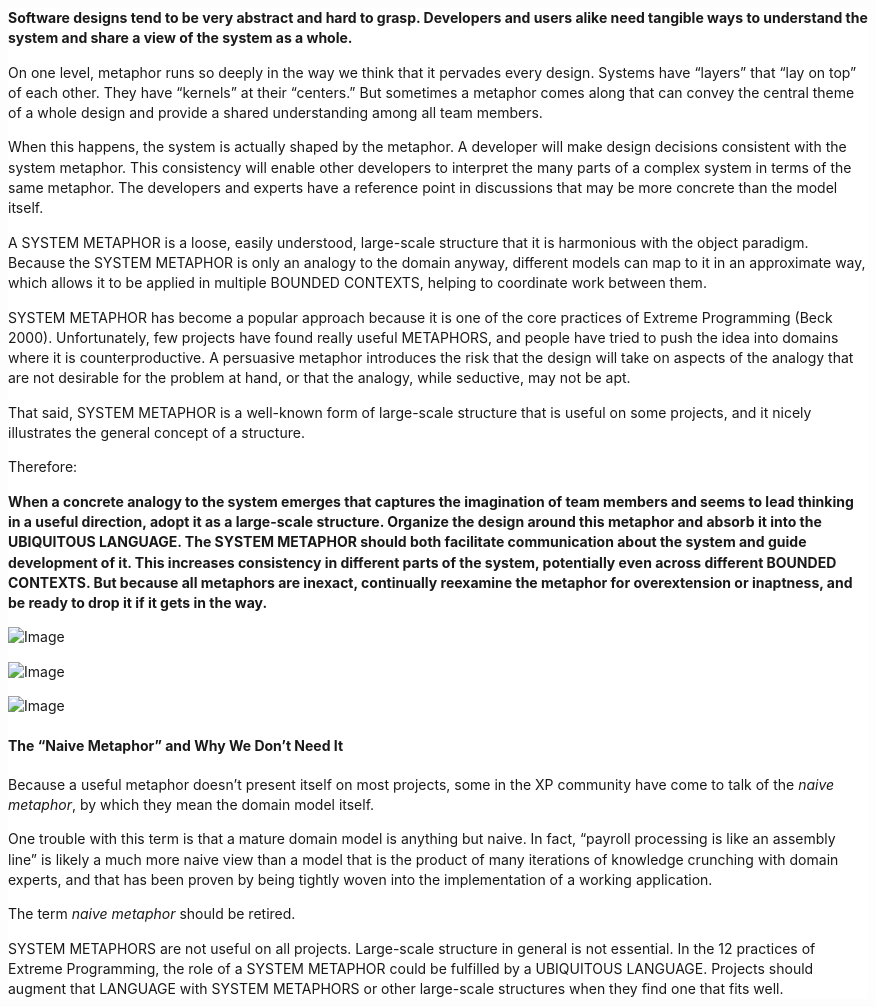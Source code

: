 **Software designs tend to be very abstract and hard to grasp. Developers and users alike need tangible ways to understand the system and share a view of the system as a whole.**

On one level, metaphor runs so deeply in the way we think that it pervades every design. Systems have “layers” that “lay on top” of each other. They have “kernels” at their “centers.” But sometimes a metaphor comes along that can convey the central theme of a whole design and provide a shared understanding among all team members.

When this happens, the system is actually shaped by the metaphor. A developer will make design decisions consistent with the system metaphor. This consistency will enable other developers to interpret the many parts of a complex system in terms of the same metaphor. The developers and experts have a reference point in discussions that may be more concrete than the model itself.

A SYSTEM METAPHOR is a loose, easily understood, large-scale structure that it is harmonious with the object paradigm. Because the SYSTEM METAPHOR is only an analogy to the domain anyway, different models can map to it in an approximate way, which allows it to be applied in multiple BOUNDED CONTEXTS, helping to coordinate work between them.

SYSTEM METAPHOR has become a popular approach because it is one of the core practices of Extreme Programming (Beck 2000). Unfortunately, few projects have found really useful METAPHORS, and people have tried to push the idea into domains where it is counterproductive. A persuasive metaphor introduces the risk that the design will take on aspects of the analogy that are not desirable for the problem at hand, or that the analogy, while seductive, may not be apt.

That said, SYSTEM METAPHOR is a well-known form of large-scale structure that is useful on some projects, and it nicely illustrates the general concept of a structure.

Therefore:

**When a concrete analogy to the system emerges that captures the imagination of team members and seems to lead thinking in a useful direction, adopt it as a large-scale structure. Organize the design around this metaphor and absorb it into the UBIQUITOUS LANGUAGE. The SYSTEM METAPHOR should both facilitate communication about the system and guide development of it. This increases consistency in different parts of the system, potentially even across different BOUNDED CONTEXTS. But because all metaphors are inexact, continually reexamine the metaphor for overextension or inaptness, and be ready to drop it if it gets in the way.**

![Image](https://learning.oreilly.com/api/v2/epubs/urn:orm:book:0321125215/files/graphics/astric.jpg)

![Image](https://learning.oreilly.com/api/v2/epubs/urn:orm:book:0321125215/files/graphics/astric.jpg)

![Image](https://learning.oreilly.com/api/v2/epubs/urn:orm:book:0321125215/files/graphics/astric.jpg)

#### The “Naive Metaphor” and Why We Don’t Need It

Because a useful metaphor doesn’t present itself on most projects, some in the XP community have come to talk of the *naive metaphor*, by which they mean the domain model itself.

One trouble with this term is that a mature domain model is anything but naive. In fact, “payroll processing is like an assembly line” is likely a much more naive view than a model that is the product of many iterations of knowledge crunching with domain experts, and that has been proven by being tightly woven into the implementation of a working application.

The term *naive metaphor* should be retired.

SYSTEM METAPHORS are not useful on all projects. Large-scale structure in general is not essential. In the 12 practices of Extreme Programming, the role of a SYSTEM METAPHOR could be fulfilled by a UBIQUITOUS LANGUAGE. Projects should augment that LANGUAGE with SYSTEM METAPHORS or other large-scale structures when they find one that fits well.
